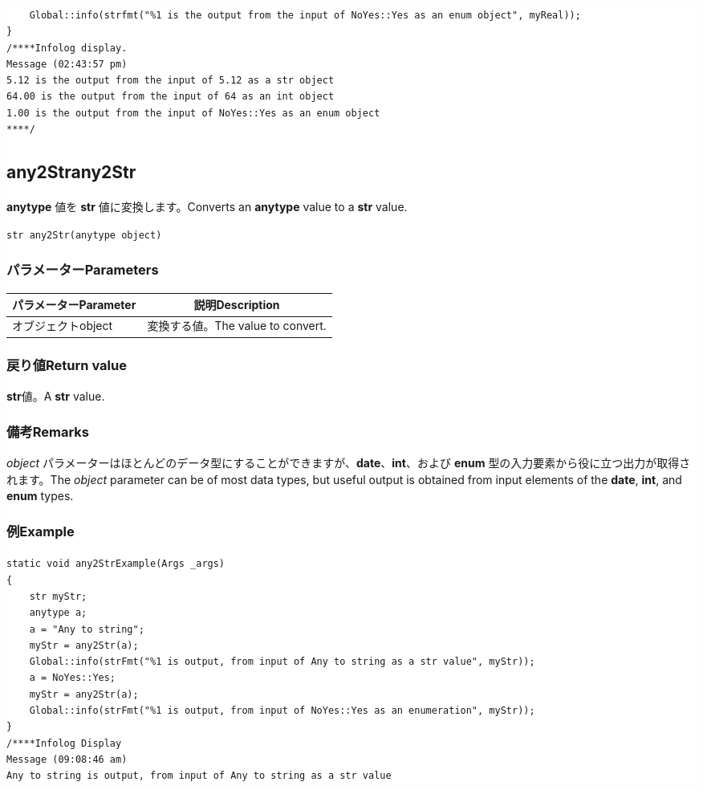```xpp
    Global::info(strfmt("%1 is the output from the input of NoYes::Yes as an enum object", myReal));
}
/****Infolog display.
Message (02:43:57 pm)
5.12 is the output from the input of 5.12 as a str object
64.00 is the output from the input of 64 as an int object
1.00 is the output from the input of NoYes::Yes as an enum object
****/
```

## <a name="any2str"></a><span data-ttu-id="88395-173">any2Str</span><span class="sxs-lookup"><span data-stu-id="88395-173">any2Str</span></span>
<span data-ttu-id="88395-174">**anytype** 値を **str** 値に変換します。</span><span class="sxs-lookup"><span data-stu-id="88395-174">Converts an **anytype** value to a **str** value.</span></span>

```xpp
str any2Str(anytype object)
```

### <a name="parameters"></a><span data-ttu-id="88395-175">パラメーター</span><span class="sxs-lookup"><span data-stu-id="88395-175">Parameters</span></span>

| <span data-ttu-id="88395-176">パラメーター</span><span class="sxs-lookup"><span data-stu-id="88395-176">Parameter</span></span> | <span data-ttu-id="88395-177">説明</span><span class="sxs-lookup"><span data-stu-id="88395-177">Description</span></span>           |
|-----------|-----------------------|
| <span data-ttu-id="88395-178">オブジェクト</span><span class="sxs-lookup"><span data-stu-id="88395-178">object</span></span>    | <span data-ttu-id="88395-179">変換する値。</span><span class="sxs-lookup"><span data-stu-id="88395-179">The value to convert.</span></span> |

### <a name="return-value"></a><span data-ttu-id="88395-180">戻り値</span><span class="sxs-lookup"><span data-stu-id="88395-180">Return value</span></span>

<span data-ttu-id="88395-181">**str**値。</span><span class="sxs-lookup"><span data-stu-id="88395-181">A **str** value.</span></span>

### <a name="remarks"></a><span data-ttu-id="88395-182">備考</span><span class="sxs-lookup"><span data-stu-id="88395-182">Remarks</span></span>

<span data-ttu-id="88395-183">*object* パラメーターはほとんどのデータ型にすることができますが、**date**、**int**、および **enum** 型の入力要素から役に立つ出力が取得されます。</span><span class="sxs-lookup"><span data-stu-id="88395-183">The *object* parameter can be of most data types, but useful output is obtained from input elements of the **date**, **int**, and **enum** types.</span></span>

### <a name="example"></a><span data-ttu-id="88395-184">例</span><span class="sxs-lookup"><span data-stu-id="88395-184">Example</span></span>

```xpp
static void any2StrExample(Args _args)
{
    str myStr;
    anytype a;
    a = "Any to string";
    myStr = any2Str(a);
    Global::info(strFmt("%1 is output, from input of Any to string as a str value", myStr));
    a = NoYes::Yes;
    myStr = any2Str(a);
    Global::info(strFmt("%1 is output, from input of NoYes::Yes as an enumeration", myStr));
}
/****Infolog Display
Message (09:08:46 am)
Any to string is output, from input of Any to string as a str value
```